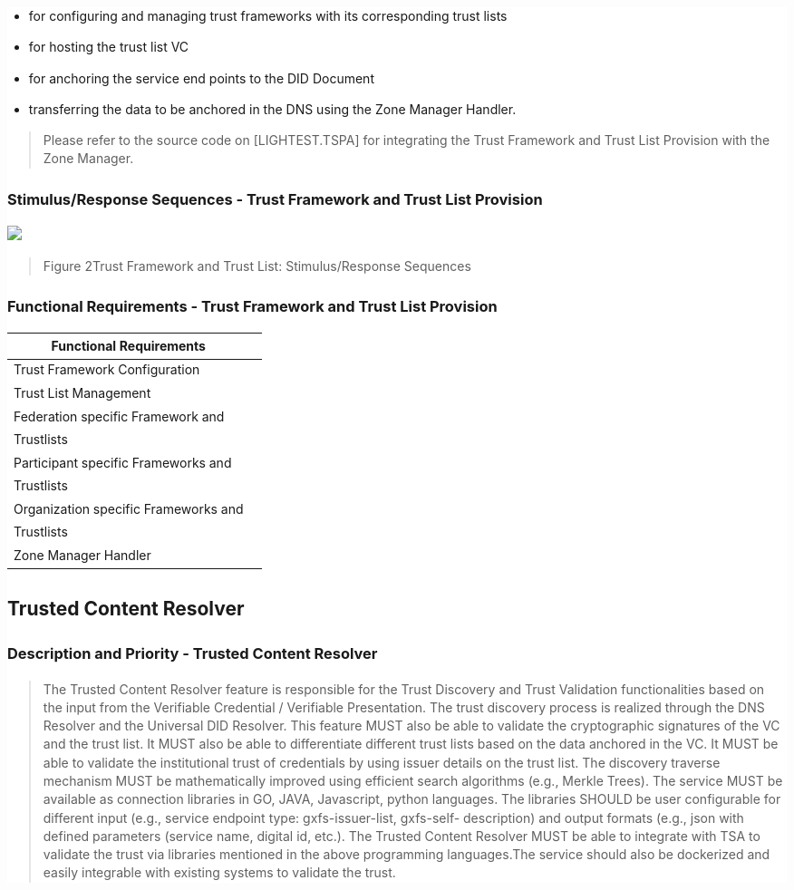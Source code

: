 -   for configuring and managing trust frameworks with its corresponding trust lists

-   for hosting the trust list VC

-   for anchoring the service end points to the DID Document

-   transferring the data to be anchored in the DNS using the Zone Manager Handler.

> Please refer to the source code on \[LIGHTEST.TSPA\] for integrating the Trust Framework and Trust List Provision with the Zone Manager.

### Stimulus/Response Sequences - Trust Framework and Trust List Provision

![](./media/image4.png)

> Figure 2Trust Framework and Trust List: Stimulus/Response Sequences

### Functional Requirements - Trust Framework and Trust List Provision


| Functional Requirements           |                                            |
| -------------------------------------- | -------------------------------------------- |
| Trust Framework Configuration          |                                            |
| Trust List Management                 |                                            |
| Federation specific Framework and     |                                            |
| Trustlists                            |                                            |
| Participant specific Frameworks and   |                                            |
| Trustlists                            |                                            |
| Organization specific Frameworks and |                                            |
| Trustlists                            |                                            |
| Zone Manager Handler                  |                                            |
 



## Trusted Content Resolver

### Description and Priority - Trusted Content Resolver

> The Trusted Content Resolver feature is responsible for the Trust Discovery and Trust Validation functionalities based on the input from the Verifiable Credential / Verifiable Presentation. The trust discovery process is realized through the DNS Resolver and the Universal DID Resolver. This feature MUST also be able to validate the cryptographic signatures of the VC and the trust list. It MUST also be able to differentiate different trust lists based on the data anchored in the VC. It MUST be able to validate the institutional trust of credentials by using issuer details on the trust list. The discovery traverse mechanism MUST be mathematically improved using efficient search algorithms (e.g., Merkle Trees). The service MUST be available as connection libraries in GO, JAVA, Javascript, python languages. The libraries SHOULD be user configurable for different input (e.g., service endpoint type: gxfs-issuer-list, gxfs-self- description) and output formats (e.g., json with defined parameters (service name, digital id, etc.). The Trusted Content Resolver MUST be able to integrate with TSA to validate the trust via libraries mentioned in the above programming languages.The service should also be dockerized and easily integrable with existing systems to validate the trust.
